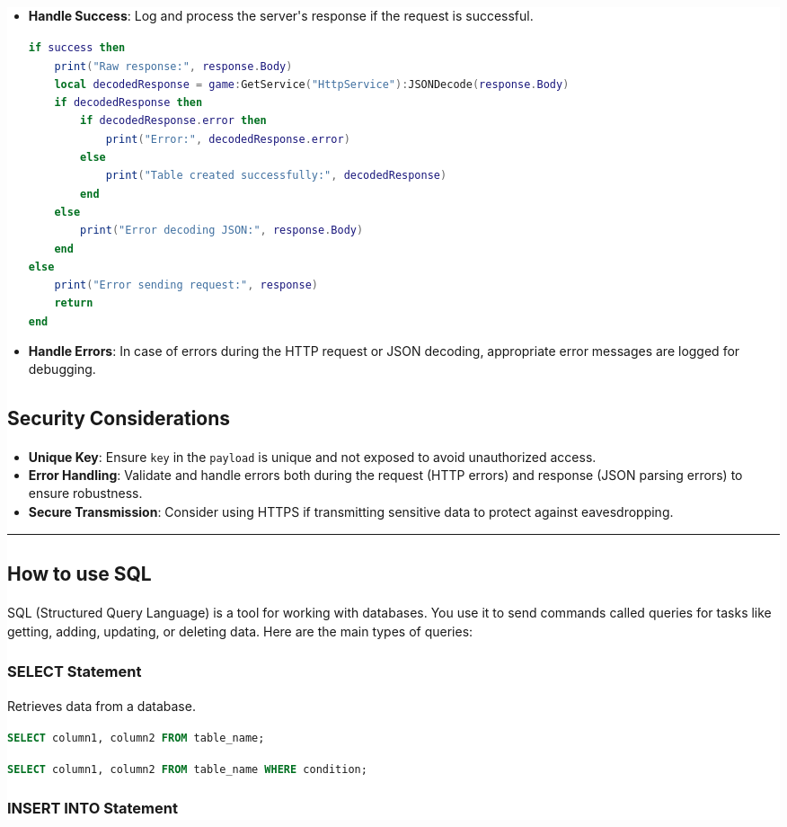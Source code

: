 - **Handle Success**: Log and process the server's response if the request is successful.

   ```lua
   if success then
       print("Raw response:", response.Body)
       local decodedResponse = game:GetService("HttpService"):JSONDecode(response.Body)
       if decodedResponse then
           if decodedResponse.error then
               print("Error:", decodedResponse.error)
           else
               print("Table created successfully:", decodedResponse)
           end
       else
           print("Error decoding JSON:", response.Body)
       end
   else
       print("Error sending request:", response)
       return
   end
   ```

- **Handle Errors**: In case of errors during the HTTP request or JSON decoding, appropriate error messages are logged for debugging.

## Security Considerations

- **Unique Key**: Ensure `key` in the `payload` is unique and not exposed to avoid unauthorized access.
- **Error Handling**: Validate and handle errors both during the request (HTTP errors) and response (JSON parsing errors) to ensure robustness.
- **Secure Transmission**: Consider using HTTPS if transmitting sensitive data to protect against eavesdropping.

---

## How to use SQL

SQL (Structured Query Language) is a tool for working with databases. You use it to send commands called queries for tasks like getting, adding, updating, or deleting data. Here are the main types of queries:

### SELECT Statement

Retrieves data from a database.

```sql
SELECT column1, column2 FROM table_name;
```

```sql
SELECT column1, column2 FROM table_name WHERE condition;
```

### INSERT INTO Statement
